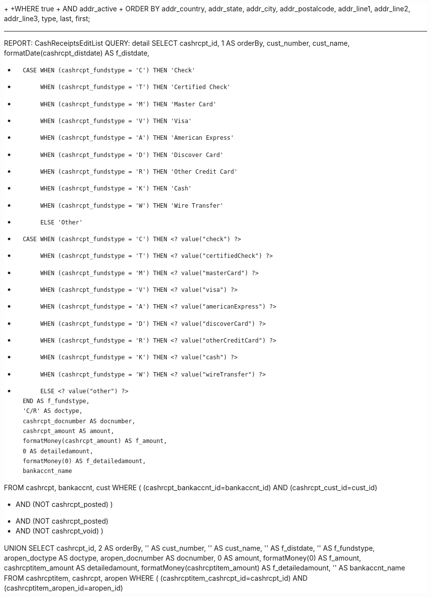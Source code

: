 +<? endforeach ?>
+WHERE true
+<? if not exists("showInactive") ?> AND addr_active <? endif ?>
+<? literal("charClause") ?>
 ORDER BY addr_country, addr_state, addr_city,
          addr_postalcode, addr_line1, addr_line2,
          addr_line3, type, last, first;


 --------------------------------------------------------------------
 REPORT: CashReceiptsEditList
 QUERY: detail
 SELECT cashrcpt_id, 1 AS orderBy,
        cust_number, cust_name,
        formatDate(cashrcpt_distdate) AS f_distdate,
-       CASE WHEN (cashrcpt_fundstype = 'C') THEN 'Check'
-            WHEN (cashrcpt_fundstype = 'T') THEN 'Certified Check'
-            WHEN (cashrcpt_fundstype = 'M') THEN 'Master Card'
-            WHEN (cashrcpt_fundstype = 'V') THEN 'Visa'
-            WHEN (cashrcpt_fundstype = 'A') THEN 'American Express'
-            WHEN (cashrcpt_fundstype = 'D') THEN 'Discover Card'
-            WHEN (cashrcpt_fundstype = 'R') THEN 'Other Credit Card'
-            WHEN (cashrcpt_fundstype = 'K') THEN 'Cash'
-            WHEN (cashrcpt_fundstype = 'W') THEN 'Wire Transfer'
-            ELSE 'Other'
+       CASE WHEN (cashrcpt_fundstype = 'C') THEN <? value("check") ?>
+            WHEN (cashrcpt_fundstype = 'T') THEN <? value("certifiedCheck") ?>
+            WHEN (cashrcpt_fundstype = 'M') THEN <? value("masterCard") ?>
+            WHEN (cashrcpt_fundstype = 'V') THEN <? value("visa") ?>
+            WHEN (cashrcpt_fundstype = 'A') THEN <? value("americanExpress") ?>
+            WHEN (cashrcpt_fundstype = 'D') THEN <? value("discoverCard") ?>
+            WHEN (cashrcpt_fundstype = 'R') THEN <? value("otherCreditCard") ?>
+            WHEN (cashrcpt_fundstype = 'K') THEN <? value("cash") ?>
+            WHEN (cashrcpt_fundstype = 'W') THEN <? value("wireTransfer") ?>
+            ELSE <? value("other") ?>
        END AS f_fundstype,
        'C/R' AS doctype,
        cashrcpt_docnumber AS docnumber,
        cashrcpt_amount AS amount,
        formatMoney(cashrcpt_amount) AS f_amount,
        0 AS detailedamount,
        formatMoney(0) AS f_detailedamount,
        bankaccnt_name
 FROM cashrcpt, bankaccnt, cust
 WHERE ( (cashrcpt_bankaccnt_id=bankaccnt_id)
   AND   (cashrcpt_cust_id=cust_id)
-  AND   (NOT cashrcpt_posted) )
+  AND   (NOT cashrcpt_posted)
+  AND   (NOT cashrcpt_void) )

 UNION
 SELECT cashrcpt_id, 2 AS orderBy,
        '' AS cust_number, '' AS cust_name,
        '' AS f_distdate,
        '' AS f_fundstype,
        aropen_doctype AS doctype,
        aropen_docnumber AS docnumber,
        0 AS amount,
        formatMoney(0) AS f_amount,
        cashrcptitem_amount AS detailedamount,
        formatMoney(cashrcptitem_amount) AS f_detailedamount,
        '' AS bankaccnt_name
 FROM cashrcptitem, cashrcpt, aropen
 WHERE ( (cashrcptitem_cashrcpt_id=cashrcpt_id)
   AND   (cashrcptitem_aropen_id=aropen_id)